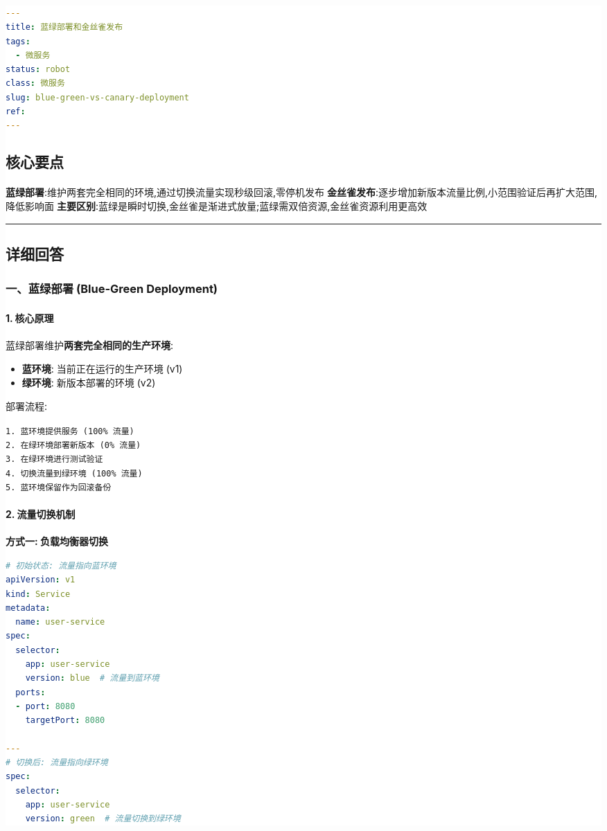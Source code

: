 ```yaml
---
title: 蓝绿部署和金丝雀发布
tags:
  - 微服务
status: robot
class: 微服务
slug: blue-green-vs-canary-deployment
ref:
---
```


## 核心要点

**蓝绿部署**:维护两套完全相同的环境,通过切换流量实现秒级回滚,零停机发布
**金丝雀发布**:逐步增加新版本流量比例,小范围验证后再扩大范围,降低影响面
**主要区别**:蓝绿是瞬时切换,金丝雀是渐进式放量;蓝绿需双倍资源,金丝雀资源利用更高效

---

## 详细回答

### 一、蓝绿部署 (Blue-Green Deployment)

#### 1. 核心原理

蓝绿部署维护**两套完全相同的生产环境**:
- **蓝环境**: 当前正在运行的生产环境 (v1)
- **绿环境**: 新版本部署的环境 (v2)

部署流程:
```
1. 蓝环境提供服务 (100% 流量)
2. 在绿环境部署新版本 (0% 流量)
3. 在绿环境进行测试验证
4. 切换流量到绿环境 (100% 流量)
5. 蓝环境保留作为回滚备份
```

#### 2. 流量切换机制

**方式一: 负载均衡器切换**
```yaml
# 初始状态: 流量指向蓝环境
apiVersion: v1
kind: Service
metadata:
  name: user-service
spec:
  selector:
    app: user-service
    version: blue  # 流量到蓝环境
  ports:
  - port: 8080
    targetPort: 8080

---
# 切换后: 流量指向绿环境
spec:
  selector:
    app: user-service
    version: green  # 流量切换到绿环境
```

